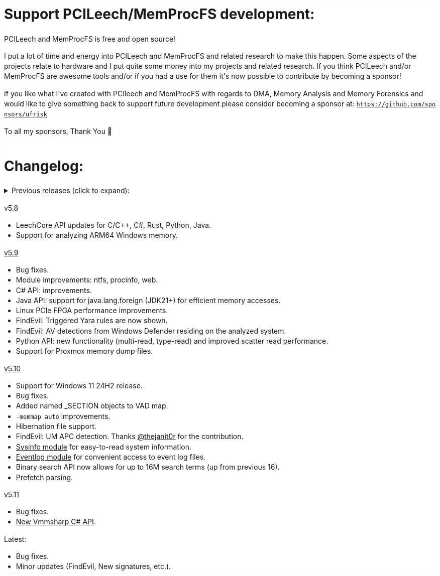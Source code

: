

Support PCILeech/MemProcFS development:
=======================================
PCILeech and MemProcFS is free and open source!

I put a lot of time and energy into PCILeech and MemProcFS and related research to make this happen. Some aspects of the projects relate to hardware and I put quite some money into my projects and related research. If you think PCILeech and/or MemProcFS are awesome tools and/or if you had a use for them it's now possible to contribute by becoming a sponsor! 
 
If you like what I've created with PCIleech and MemProcFS with regards to DMA, Memory Analysis and Memory Forensics and would like to give something back to support future development please consider becoming a sponsor at: [`https://github.com/sponsors/ufrisk`](https://github.com/sponsors/ufrisk)

To all my sponsors, Thank You 💖 



Changelog:
===================
<details><summary>Previous releases (click to expand):</summary></details>

v5.8
* LeechCore API updates for C/C++, C#, Rust, Python, Java.
* Support for analyzing ARM64 Windows memory.

[v5.9](https://github.com/ufrisk/MemProcFS/releases/tag/v5.9)
* Bug fixes.
* Module improvements: ntfs, procinfo, web.
* C# API: improvements.
* Java API: support for java.lang.foreign (JDK21+) for efficient memory accesses.
* Linux PCIe FPGA performance improvements.
* FindEvil: Triggered Yara rules are now shown.
* FindEvil: AV detections from Windows Defender residing on the analyzed system.
* Python API: new functionality (multi-read, type-read) and improved scatter read performance.
* Support for Proxmox memory dump files.

[v5.10](https://github.com/ufrisk/MemProcFS/releases/tag/v5.10)
* Support for Windows 11 24H2 release.
* Bug fixes.
* Added named _SECTION objects to VAD map.
* `-memmap auto` improvements.
* Hibernation file support.
* FindEvil: UM APC detection. Thanks [@thejanit0r](https://github.com/thejanit0r) for the contribution.
* [Sysinfo module](https://github.com/ufrisk/MemProcFS/wiki/FS_Sys_Sysinfo) for easy-to-read system information.
* [Eventlog module](https://github.com/ufrisk/MemProcFS/wiki/FS_Misc_Eventlog) for convenient access to event log files.
* Binary search API now allows for up to 16M search terms (up from previous 16).
* Prefetch parsing.

[v5.11](https://github.com/ufrisk/MemProcFS/releases/tag/v5.11)
* Bug fixes.
* [New Vmmsharp C# API](https://github.com/ufrisk/MemProcFS/wiki/API_CSharp).

Latest:
* Bug fixes.
* Minor updates (FindEvil, New signatures, etc.).
